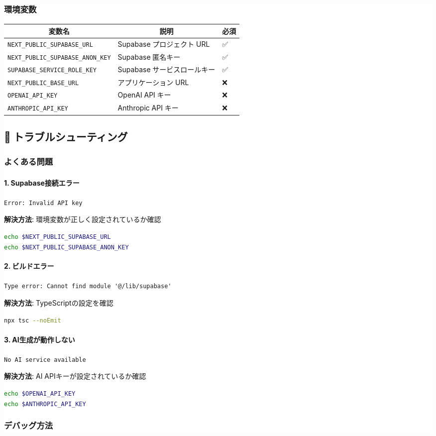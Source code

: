 ### 環境変数

| 変数名 | 説明 | 必須 |
|--------|------|------|
| `NEXT_PUBLIC_SUPABASE_URL` | Supabase プロジェクト URL | ✅ |
| `NEXT_PUBLIC_SUPABASE_ANON_KEY` | Supabase 匿名キー | ✅ |
| `SUPABASE_SERVICE_ROLE_KEY` | Supabase サービスロールキー | ✅ |
| `NEXT_PUBLIC_BASE_URL` | アプリケーション URL | ❌ |
| `OPENAI_API_KEY` | OpenAI API キー | ❌ |
| `ANTHROPIC_API_KEY` | Anthropic API キー | ❌ |

## 🐛 トラブルシューティング

### よくある問題

#### 1. Supabase接続エラー
```
Error: Invalid API key
```

**解決方法**: 環境変数が正しく設定されているか確認

```bash
echo $NEXT_PUBLIC_SUPABASE_URL
echo $NEXT_PUBLIC_SUPABASE_ANON_KEY
```

#### 2. ビルドエラー
```
Type error: Cannot find module '@/lib/supabase'
```

**解決方法**: TypeScriptの設定を確認

```bash
npx tsc --noEmit
```

#### 3. AI生成が動作しない
```
No AI service available
```

**解決方法**: AI APIキーが設定されているか確認

```bash
echo $OPENAI_API_KEY
echo $ANTHROPIC_API_KEY
```

### デバッグ方法
